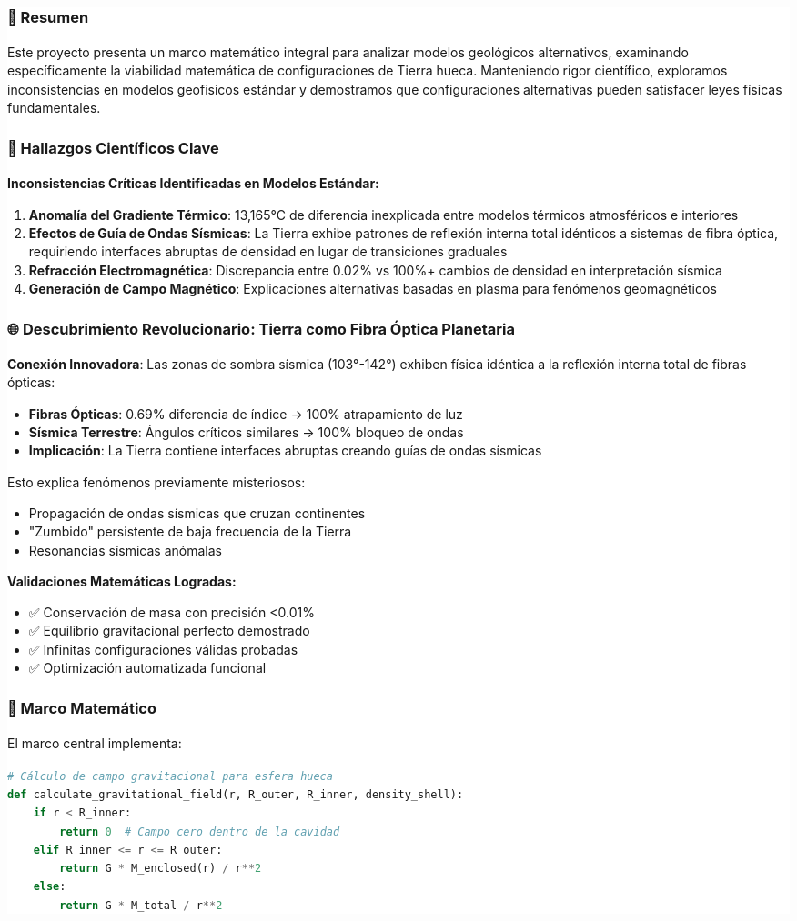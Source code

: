 ### 🎯 Resumen

Este proyecto presenta un marco matemático integral para analizar modelos geológicos alternativos, examinando específicamente la viabilidad matemática de configuraciones de Tierra hueca. Manteniendo rigor científico, exploramos inconsistencias en modelos geofísicos estándar y demostramos que configuraciones alternativas pueden satisfacer leyes físicas fundamentales.

### 🔬 Hallazgos Científicos Clave

**Inconsistencias Críticas Identificadas en Modelos Estándar:**

1. **Anomalía del Gradiente Térmico**: 13,165°C de diferencia inexplicada entre modelos térmicos atmosféricos e interiores
2. **Efectos de Guía de Ondas Sísmicas**: La Tierra exhibe patrones de reflexión interna total idénticos a sistemas de fibra óptica, requiriendo interfaces abruptas de densidad en lugar de transiciones graduales
3. **Refracción Electromagnética**: Discrepancia entre 0.02% vs 100%+ cambios de densidad en interpretación sísmica
4. **Generación de Campo Magnético**: Explicaciones alternativas basadas en plasma para fenómenos geomagnéticos

### 🌐 Descubrimiento Revolucionario: Tierra como Fibra Óptica Planetaria

**Conexión Innovadora**: Las zonas de sombra sísmica (103°-142°) exhiben física idéntica a la reflexión interna total de fibras ópticas:

- **Fibras Ópticas**: 0.69% diferencia de índice → 100% atrapamiento de luz  
- **Sísmica Terrestre**: Ángulos críticos similares → 100% bloqueo de ondas
- **Implicación**: La Tierra contiene interfaces abruptas creando guías de ondas sísmicas

Esto explica fenómenos previamente misteriosos:
- Propagación de ondas sísmicas que cruzan continentes
- "Zumbido" persistente de baja frecuencia de la Tierra
- Resonancias sísmicas anómalas

**Validaciones Matemáticas Logradas:**

- ✅ Conservación de masa con precisión <0.01%
- ✅ Equilibrio gravitacional perfecto demostrado
- ✅ Infinitas configuraciones válidas probadas
- ✅ Optimización automatizada funcional

### 🧮 Marco Matemático

El marco central implementa:

```python
# Cálculo de campo gravitacional para esfera hueca
def calculate_gravitational_field(r, R_outer, R_inner, density_shell):
    if r < R_inner:
        return 0  # Campo cero dentro de la cavidad
    elif R_inner <= r <= R_outer:
        return G * M_enclosed(r) / r**2
    else:
        return G * M_total / r**2
```

